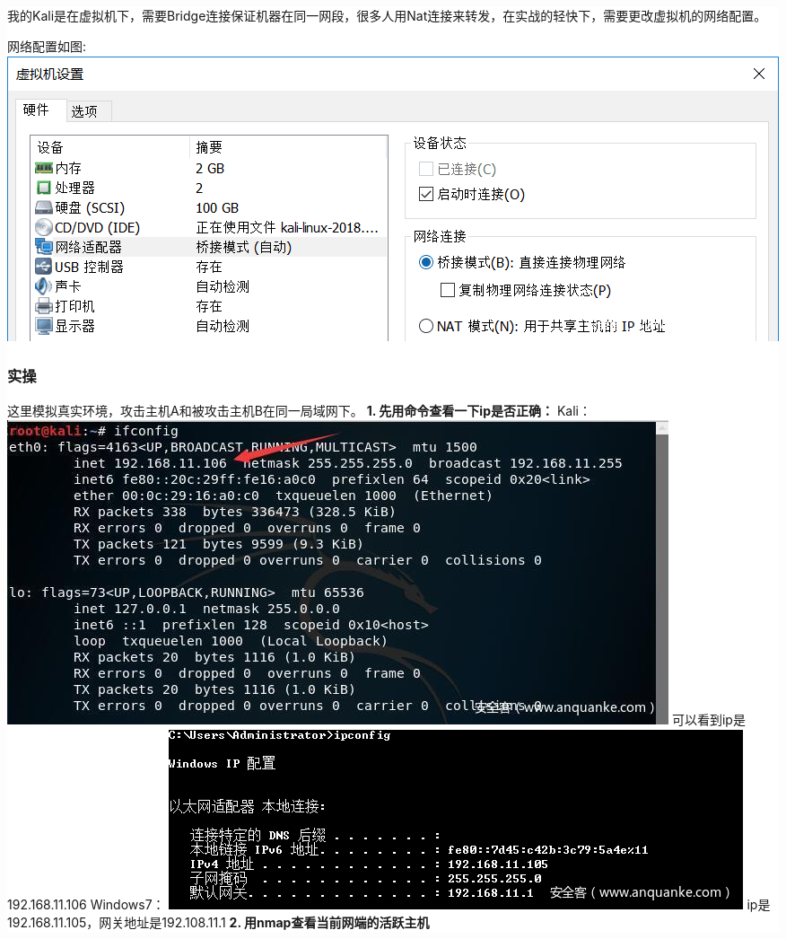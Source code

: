 我的Kali是在虚拟机下，需要Bridge连接保证机器在同一网段，很多人用Nat连接来转发，在实战的轻快下，需要更改虚拟机的网络配置。

网络配置如图:
[![img](浅谈Arp攻击和利用Arp欺骗进行MITM.assets/t010ded0516622b1c75.png)](https://p5.ssl.qhimg.com/t010ded0516622b1c75.png)

### 实操

这里模拟真实环境，攻击主机A和被攻击主机B在同一局域网下。
**1. 先用命令查看一下ip是否正确：**
Kali：
[![img](浅谈Arp攻击和利用Arp欺骗进行MITM.assets/t01140b6dbaec16750c.jpg)](https://p5.ssl.qhimg.com/t01140b6dbaec16750c.jpg)
可以看到ip是192.168.11.106
Windows7：
[![img](浅谈Arp攻击和利用Arp欺骗进行MITM.assets/t01676bafc8546dc6d5.png)](https://p5.ssl.qhimg.com/t01676bafc8546dc6d5.png)
ip是192.168.11.105，网关地址是192.108.11.1
**2. 用nmap查看当前网端的活跃主机**
